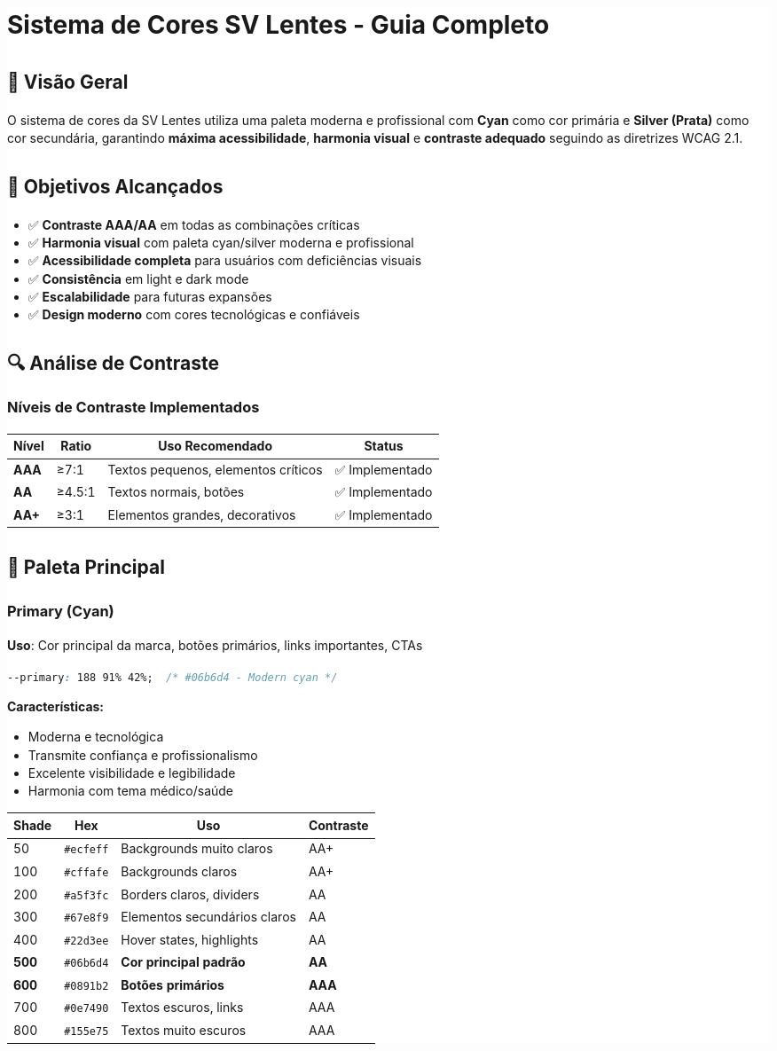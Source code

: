 # Sistema de Cores SV Lentes - Guia Completo

## 🎨 Visão Geral

O sistema de cores da SV Lentes utiliza uma paleta moderna e profissional com **Cyan** como cor primária e **Silver (Prata)** como cor secundária, garantindo **máxima acessibilidade**, **harmonia visual** e **contraste adequado** seguindo as diretrizes WCAG 2.1.

## 🎯 Objetivos Alcançados

- ✅ **Contraste AAA/AA** em todas as combinações críticas
- ✅ **Harmonia visual** com paleta cyan/silver moderna e profissional
- ✅ **Acessibilidade completa** para usuários com deficiências visuais
- ✅ **Consistência** em light e dark mode
- ✅ **Escalabilidade** para futuras expansões
- ✅ **Design moderno** com cores tecnológicas e confiáveis

## 🔍 Análise de Contraste

### Níveis de Contraste Implementados

| Nível | Ratio | Uso Recomendado | Status |
|-------|-------|-----------------|--------|
| **AAA** | ≥7:1 | Textos pequenos, elementos críticos | ✅ Implementado |
| **AA** | ≥4.5:1 | Textos normais, botões | ✅ Implementado |
| **AA+** | ≥3:1 | Elementos grandes, decorativos | ✅ Implementado |

## 🎨 Paleta Principal

### Primary (Cyan)
**Uso**: Cor principal da marca, botões primários, links importantes, CTAs

```css
--primary: 188 91% 42%;  /* #06b6d4 - Modern cyan */
```

**Características:**
- Moderna e tecnológica
- Transmite confiança e profissionalismo
- Excelente visibilidade e legibilidade
- Harmonia com tema médico/saúde

| Shade | Hex | Uso | Contraste |
|-------|-----|-----|-----------|
| 50 | `#ecfeff` | Backgrounds muito claros | AA+ |
| 100 | `#cffafe` | Backgrounds claros | AA+ |
| 200 | `#a5f3fc` | Borders claros, dividers | AA |
| 300 | `#67e8f9` | Elementos secundários claros | AA |
| 400 | `#22d3ee` | Hover states, highlights | AA |
| **500** | `#06b6d4` | **Cor principal padrão** | **AA** |
| **600** | `#0891b2` | **Botões primários** | **AAA** |
| 700 | `#0e7490` | Textos escuros, links | AAA |
| 800 | `#155e75` | Textos muito escuros | AAA |
